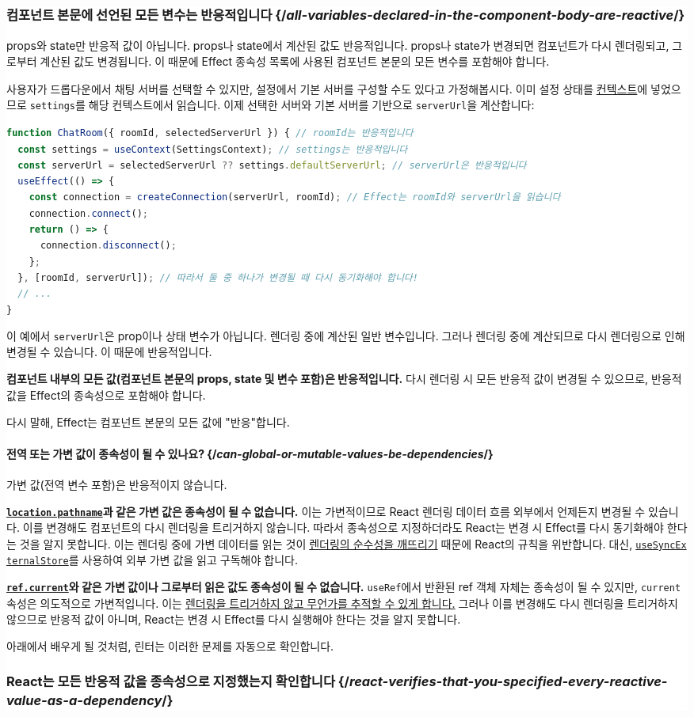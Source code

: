 ### 컴포넌트 본문에 선언된 모든 변수는 반응적입니다 {/*all-variables-declared-in-the-component-body-are-reactive*/}

props와 state만 반응적 값이 아닙니다. props나 state에서 계산된 값도 반응적입니다. props나 state가 변경되면 컴포넌트가 다시 렌더링되고, 그로부터 계산된 값도 변경됩니다. 이 때문에 Effect 종속성 목록에 사용된 컴포넌트 본문의 모든 변수를 포함해야 합니다.

사용자가 드롭다운에서 채팅 서버를 선택할 수 있지만, 설정에서 기본 서버를 구성할 수도 있다고 가정해봅시다. 이미 설정 상태를 [컨텍스트](/learn/scaling-up-with-reducer-and-context)에 넣었으므로 `settings`를 해당 컨텍스트에서 읽습니다. 이제 선택한 서버와 기본 서버를 기반으로 `serverUrl`을 계산합니다:

```js {3,5,10}
function ChatRoom({ roomId, selectedServerUrl }) { // roomId는 반응적입니다
  const settings = useContext(SettingsContext); // settings는 반응적입니다
  const serverUrl = selectedServerUrl ?? settings.defaultServerUrl; // serverUrl은 반응적입니다
  useEffect(() => {
    const connection = createConnection(serverUrl, roomId); // Effect는 roomId와 serverUrl을 읽습니다
    connection.connect();
    return () => {
      connection.disconnect();
    };
  }, [roomId, serverUrl]); // 따라서 둘 중 하나가 변경될 때 다시 동기화해야 합니다!
  // ...
}
```

이 예에서 `serverUrl`은 prop이나 상태 변수가 아닙니다. 렌더링 중에 계산된 일반 변수입니다. 그러나 렌더링 중에 계산되므로 다시 렌더링으로 인해 변경될 수 있습니다. 이 때문에 반응적입니다.

**컴포넌트 내부의 모든 값(컴포넌트 본문의 props, state 및 변수 포함)은 반응적입니다.** 다시 렌더링 시 모든 반응적 값이 변경될 수 있으므로, 반응적 값을 Effect의 종속성으로 포함해야 합니다.

다시 말해, Effect는 컴포넌트 본문의 모든 값에 "반응"합니다.

<DeepDive>

#### 전역 또는 가변 값이 종속성이 될 수 있나요? {/*can-global-or-mutable-values-be-dependencies*/}

가변 값(전역 변수 포함)은 반응적이지 않습니다.

**[`location.pathname`](https://developer.mozilla.org/en-US/docs/Web/API/Location/pathname)과 같은 가변 값은 종속성이 될 수 없습니다.** 이는 가변적이므로 React 렌더링 데이터 흐름 외부에서 언제든지 변경될 수 있습니다. 이를 변경해도 컴포넌트의 다시 렌더링을 트리거하지 않습니다. 따라서 종속성으로 지정하더라도 React는 변경 시 Effect를 다시 동기화해야 한다는 것을 알지 못합니다. 이는 렌더링 중에 가변 데이터를 읽는 것이 [렌더링의 순수성을 깨뜨리기](/learn/keeping-components-pure) 때문에 React의 규칙을 위반합니다. 대신, [`useSyncExternalStore`](/learn/you-might-not-need-an-effect#subscribing-to-an-external-store)를 사용하여 외부 가변 값을 읽고 구독해야 합니다.

**[`ref.current`](/reference/react/useRef#reference)와 같은 가변 값이나 그로부터 읽은 값도 종속성이 될 수 없습니다.** `useRef`에서 반환된 ref 객체 자체는 종속성이 될 수 있지만, `current` 속성은 의도적으로 가변적입니다. 이는 [렌더링을 트리거하지 않고 무언가를 추적할 수 있게 합니다.](/learn/referencing-values-with-refs) 그러나 이를 변경해도 다시 렌더링을 트리거하지 않으므로 반응적 값이 아니며, React는 변경 시 Effect를 다시 실행해야 한다는 것을 알지 못합니다.

아래에서 배우게 될 것처럼, 린터는 이러한 문제를 자동으로 확인합니다.

</DeepDive>

### React는 모든 반응적 값을 종속성으로 지정했는지 확인합니다 {/*react-verifies-that-you-specified-every-reactive-value-as-a-dependency*/}
